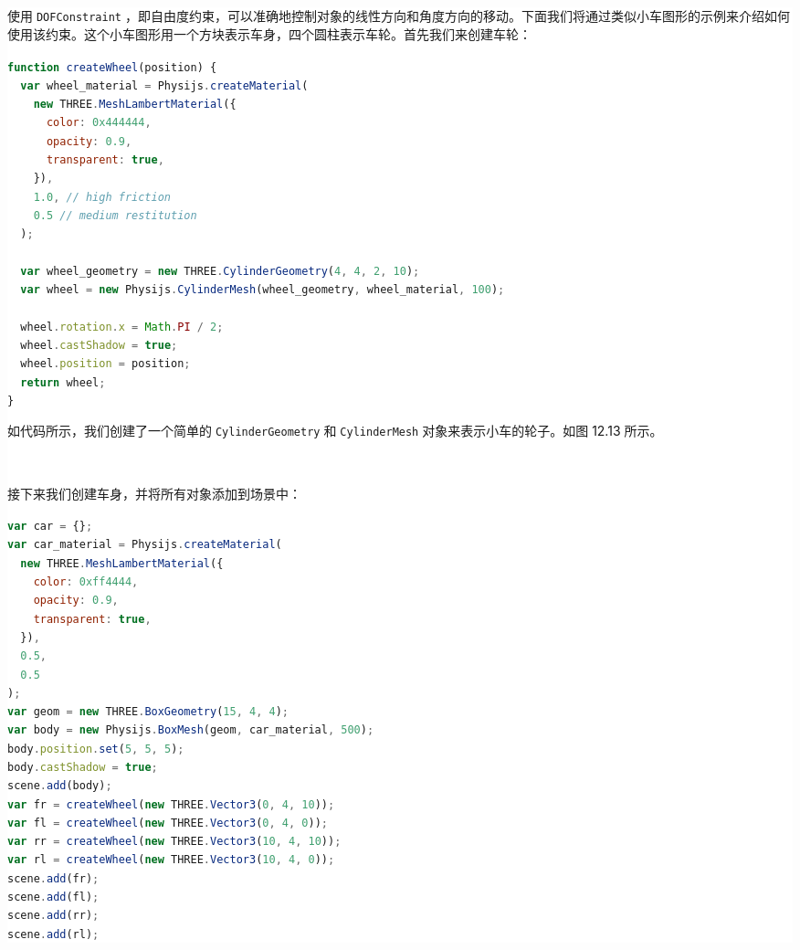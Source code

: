 使用 `DOFConstraint` ，即自由度约束，可以准确地控制对象的线性方向和角度方向的移动。下面我们将通过类似小车图形的示例来介绍如何使用该约束。这个小车图形用一个方块表示车身，四个圆柱表示车轮。首先我们来创建车轮：

```js
function createWheel(position) {
  var wheel_material = Physijs.createMaterial(
    new THREE.MeshLambertMaterial({
      color: 0x444444,
      opacity: 0.9,
      transparent: true,
    }),
    1.0, // high friction
    0.5 // medium restitution
  );

  var wheel_geometry = new THREE.CylinderGeometry(4, 4, 2, 10);
  var wheel = new Physijs.CylinderMesh(wheel_geometry, wheel_material, 100);

  wheel.rotation.x = Math.PI / 2;
  wheel.castShadow = true;
  wheel.position = position;
  return wheel;
}
```

如代码所示，我们创建了一个简单的 `CylinderGeometry` 和 `CylinderMesh` 对象来表示小车的轮子。如图 12.13 所示。

<Image :index="13" />

接下来我们创建车身，并将所有对象添加到场景中：

```js
var car = {};
var car_material = Physijs.createMaterial(
  new THREE.MeshLambertMaterial({
    color: 0xff4444,
    opacity: 0.9,
    transparent: true,
  }),
  0.5,
  0.5
);
var geom = new THREE.BoxGeometry(15, 4, 4);
var body = new Physijs.BoxMesh(geom, car_material, 500);
body.position.set(5, 5, 5);
body.castShadow = true;
scene.add(body);
var fr = createWheel(new THREE.Vector3(0, 4, 10));
var fl = createWheel(new THREE.Vector3(0, 4, 0));
var rr = createWheel(new THREE.Vector3(10, 4, 10));
var rl = createWheel(new THREE.Vector3(10, 4, 0));
scene.add(fr);
scene.add(fl);
scene.add(rr);
scene.add(rl);
```
